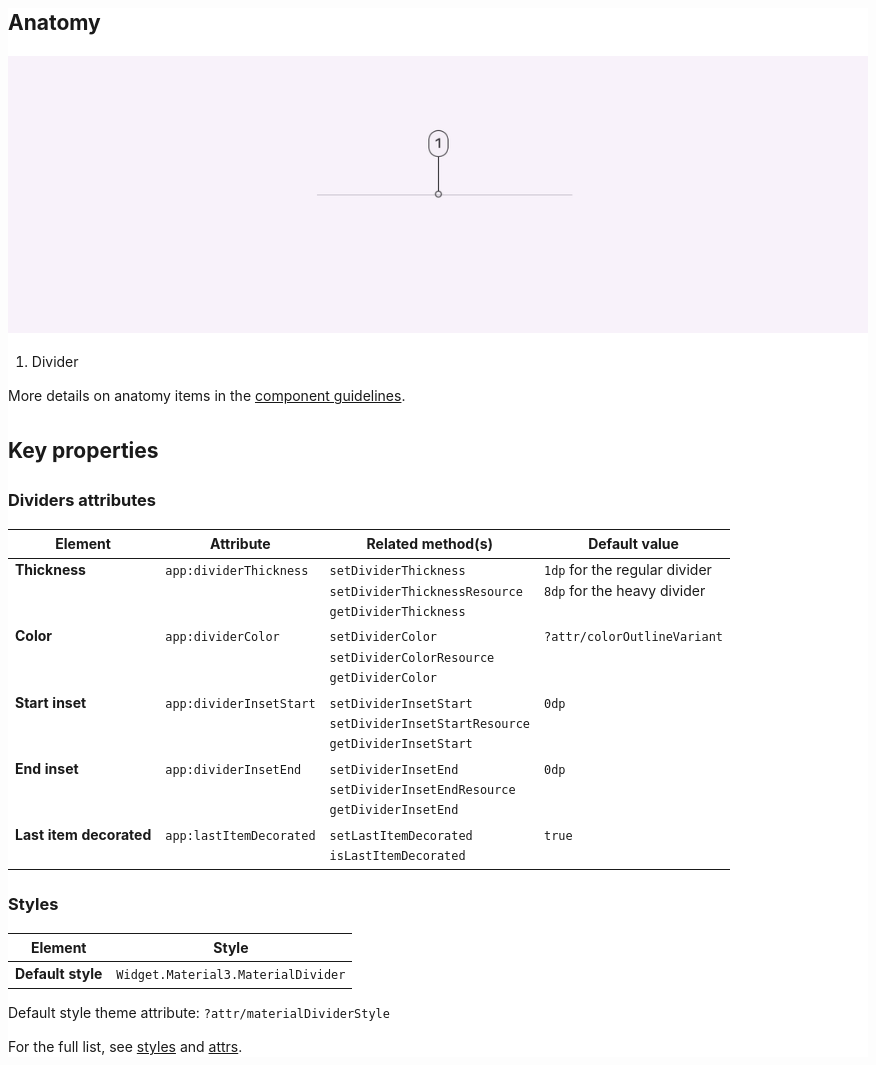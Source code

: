 ## Anatomy

![Anatomy of a divider](assets/dividers/divider_anatomy.png)

1. Divider

More details on anatomy items in the [component guidelines](https://m3.material.io/components/divider/guidelines#b56e93b4-b56d-4e12-bd9f-68ce55132cc4).

## Key properties

### Dividers attributes

Element                 | Attribute               | Related method(s)                                                                    | Default value
----------------------- | ----------------------- | ------------------------------------------------------------------------------------ | -------------
**Thickness**           | `app:dividerThickness`  | `setDividerThickness`<br/>`setDividerThicknessResource`<br/>`getDividerThickness`    | `1dp` for the regular divider <br/> `8dp` for the heavy divider
**Color**               | `app:dividerColor`      | `setDividerColor`<br/>`setDividerColorResource`<br/>`getDividerColor`                | `?attr/colorOutlineVariant`
**Start inset**         | `app:dividerInsetStart` | `setDividerInsetStart`<br/>`setDividerInsetStartResource`<br/>`getDividerInsetStart` | `0dp`
**End inset**           | `app:dividerInsetEnd`   | `setDividerInsetEnd`<br/>`setDividerInsetEndResource`<br/>`getDividerInsetEnd`       | `0dp`
**Last item decorated** | `app:lastItemDecorated` | `setLastItemDecorated`<br/>`isLastItemDecorated`                                     | `true`

### Styles

Element           | Style
----------------- | -------------------------------------------
**Default style** | `Widget.Material3.MaterialDivider`

Default style theme attribute: `?attr/materialDividerStyle`

For the full list, see
[styles](https://github.com/material-components/material-components-android/tree/master/lib/java/com/google/android/material/divider/res/values/styles.xml)
and
[attrs](https://github.com/material-components/material-components-android/tree/master/lib/java/com/google/android/material/divider/res/values/attrs.xml).
